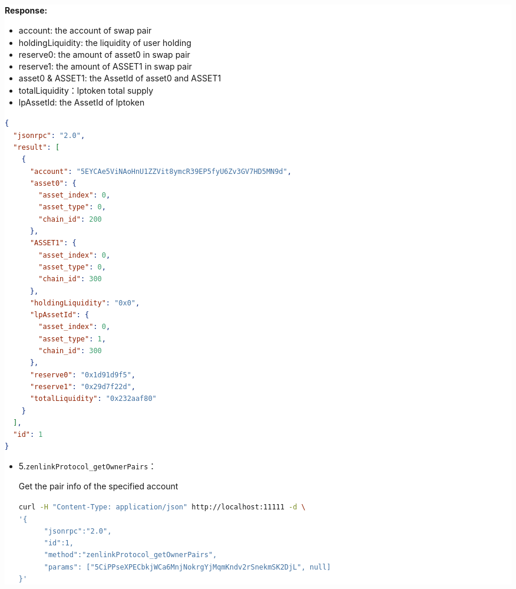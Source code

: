   **Response:**
  - account: the account of swap pair
  - holdingLiquidity: the liquidity of user holding
  - reserve0: the amount of asset0 in swap pair
  - reserve1: the amount of ASSET1 in swap pair
  - asset0 & ASSET1: the AssetId of asset0 and ASSET1
  - totalLiquidity：lptoken total supply
  - lpAssetId: the AssetId of lptoken
  
  ```json
  {
    "jsonrpc": "2.0",
    "result": [
      {
        "account": "5EYCAe5ViNAoHnU1ZZVit8ymcR39EP5fyU6Zv3GV7HD5MN9d",
        "asset0": {
          "asset_index": 0,
          "asset_type": 0,
          "chain_id": 200
        },
        "ASSET1": {
          "asset_index": 0,
          "asset_type": 0,
          "chain_id": 300
        },
        "holdingLiquidity": "0x0",
        "lpAssetId": {
          "asset_index": 0,
          "asset_type": 1,
          "chain_id": 300
        },
        "reserve0": "0x1d91d9f5",
        "reserve1": "0x29d7f22d",
        "totalLiquidity": "0x232aaf80"
      }
    ],
    "id": 1
  }
  ```

- 5.`zenlinkProtocol_getOwnerPairs`：

  Get the pair info of the specified account
  
  ```bash
  curl -H "Content-Type: application/json" http://localhost:11111 -d \
  '{
        "jsonrpc":"2.0",
        "id":1,
        "method":"zenlinkProtocol_getOwnerPairs",
        "params": ["5CiPPseXPECbkjWCa6MnjNokrgYjMqmKndv2rSnekmSK2DjL", null]
  }'
  ```
  